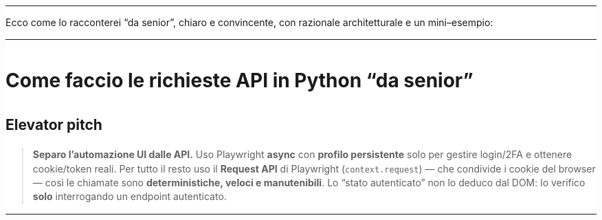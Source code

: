 
---

Ecco come lo racconterei “da senior”, chiaro e convincente, con razionale architetturale e un mini–esempio:

---

# Come faccio le richieste API in Python “da senior”

## Elevator pitch

> **Separo l’automazione UI dalle API.** Uso Playwright **async** con **profilo persistente** solo per gestire login/2FA e ottenere cookie/token reali.
> Per tutto il resto uso il **Request API** di Playwright (`context.request`) — che condivide i cookie del browser — così le chiamate sono **deterministiche, veloci e manutenibili**.
> Lo “stato autenticato” non lo deduco dal DOM: lo verifico **solo** interrogando un endpoint autenticato.

---

